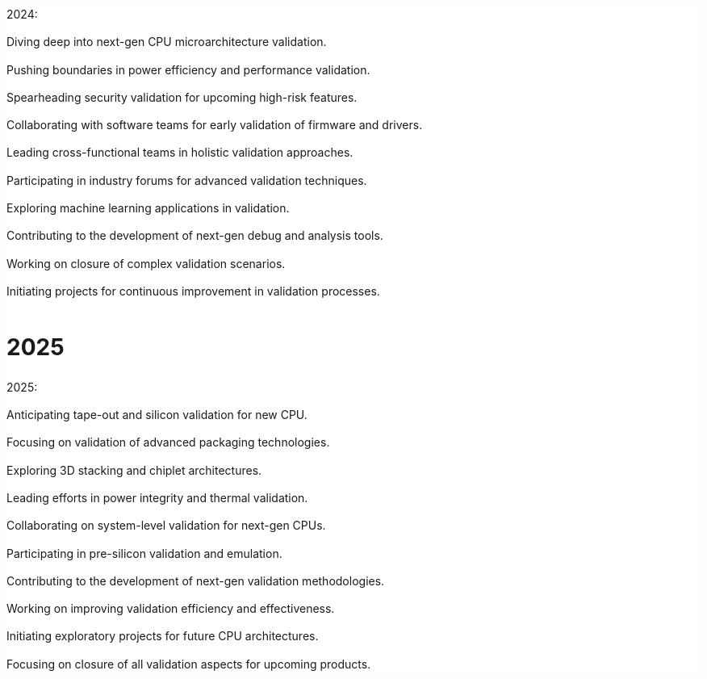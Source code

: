 2024:

Diving deep into next-gen CPU microarchitecture validation.

Pushing boundaries in power efficiency and performance validation.

Spearheading security validation for upcoming high-risk features.

Collaborating with software teams for early validation of firmware and drivers.

Leading cross-functional teams in holistic validation approaches.

Participating in industry forums for advanced validation techniques.

Exploring machine learning applications in validation.

Contributing to the development of next-gen debug and analysis tools.

Working on closure of complex validation scenarios.

Initiating projects for continuous improvement in validation processes.

# 2025

2025:

Anticipating tape-out and silicon validation for new CPU.

Focusing on validation of advanced packaging technologies.

Exploring 3D stacking and chiplet architectures.

Leading efforts in power integrity and thermal validation.

Collaborating on system-level validation for next-gen CPUs.

Participating in pre-silicon validation and emulation.

Contributing to the development of next-gen validation methodologies.

Working on improving validation efficiency and effectiveness.

Initiating exploratory projects for future CPU architectures.

Focusing on closure of all validation aspects for upcoming products.
